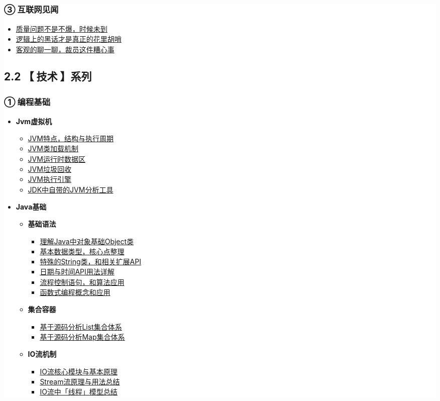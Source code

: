 ### ③ 互联网见闻

- [质量问题不是不爆，时候未到](https://gitee.com/cicadasmile/butte-java-note/blob/master/doc/worker/manage/M03、交付质量问题.md)
- [逻辑上的黑话才是真正的花里胡哨](https://gitee.com/cicadasmile/butte-java-note/blob/master/doc/worker/net/N01、逻辑上的黑话.md)
- [客观的聊一聊，裁员这件糟心事](https://gitee.com/cicadasmile/butte-java-note/blob/master/doc/worker/net/N02、客观的聊聊裁员.md)

## 2.2 【 技术 】系列

### ① 编程基础

- **Jvm虚拟机**

    - [JVM特点，结构与执行周期](https://gitee.com/cicadasmile/butte-java-note/blob/master/doc/java/jvm/J01、入门基础概述.md)
    - [JVM类加载机制](https://gitee.com/cicadasmile/butte-java-note/blob/master/doc/java/jvm/J02、类加载机制.md)
    - [JVM运行时数据区](https://gitee.com/cicadasmile/butte-java-note/blob/master/doc/java/jvm/J03、运行时数据区.md)
    - [JVM垃圾回收](https://gitee.com/cicadasmile/butte-java-note/blob/master/doc/java/jvm/J04、垃圾回收机制.md)
    - [JVM执行引擎](https://gitee.com/cicadasmile/butte-java-note/blob/master/doc/java/jvm/J05、执行引擎.md)
    - [JDK中自带的JVM分析工具](https://gitee.com/cicadasmile/butte-java-note/blob/master/doc/java/jvm/J06、JDK自动工具.md)

- **Java基础**

    - **基础语法**
    
        - [理解Java中对象基础Object类](https://gitee.com/cicadasmile/butte-java-note/blob/master/doc/java/base/B01、Object对象类.md)
        - [基本数据类型，核心点整理](https://gitee.com/cicadasmile/butte-java-note/blob/master/doc/java/base/B02、基本数据类型.md)
        - [特殊的String类，和相关扩展API](https://gitee.com/cicadasmile/butte-java-note/blob/master/doc/java/base/B03、String字符串.md)
        - [日期与时间API用法详解](https://gitee.com/cicadasmile/butte-java-note/blob/master/doc/java/base/B04、时间与日期.md)
        - [流程控制语句，和算法应用](https://gitee.com/cicadasmile/butte-java-note/blob/master/doc/java/base/B05、流程控制语句.md)
        - [函数式编程概念和应用](https://gitee.com/cicadasmile/butte-java-note/blob/master/doc/java/base/B06、函数式编程.md)
        
    - **集合容器**
    
        - [基于源码分析List集合体系](https://gitee.com/cicadasmile/butte-java-note/blob/master/doc/java/collect/C01、List集合原理.md)
        - [基于源码分析Map集合体系](https://gitee.com/cicadasmile/butte-java-note/blob/master/doc/java/collect/C02、Map集合原理.md)
    
    - **IO流机制**
    
        - [IO流核心模块与基本原理](https://gitee.com/cicadasmile/butte-java-note/blob/master/doc/java/stream/S01、IO机制与原理.md)
        - [Stream流原理与用法总结](https://gitee.com/cicadasmile/butte-java-note/blob/master/doc/java/stream/S02、Stream流用法.md)
        - [IO流中「线程」模型总结](https://gitee.com/cicadasmile/butte-java-note/blob/master/doc/java/stream/S03、IO线程模型.md)
    